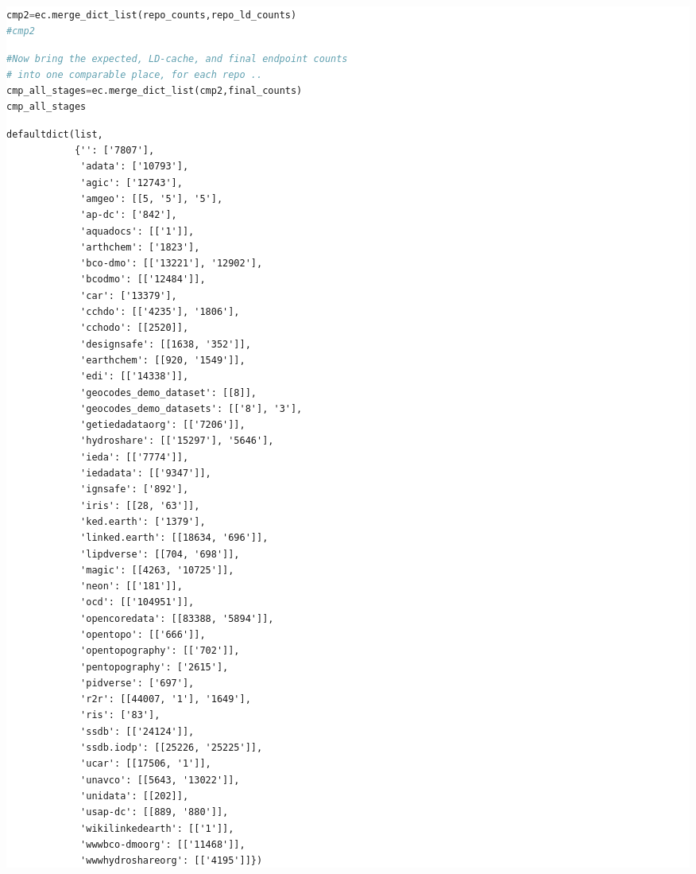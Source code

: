 


```python
cmp2=ec.merge_dict_list(repo_counts,repo_ld_counts)
#cmp2
```


```python
#Now bring the expected, LD-cache, and final endpoint counts 
# into one comparable place, for each repo ..
cmp_all_stages=ec.merge_dict_list(cmp2,final_counts)
cmp_all_stages
```




    defaultdict(list,
                {'': ['7807'],
                 'adata': ['10793'],
                 'agic': ['12743'],
                 'amgeo': [[5, '5'], '5'],
                 'ap-dc': ['842'],
                 'aquadocs': [['1']],
                 'arthchem': ['1823'],
                 'bco-dmo': [['13221'], '12902'],
                 'bcodmo': [['12484']],
                 'car': ['13379'],
                 'cchdo': [['4235'], '1806'],
                 'cchodo': [[2520]],
                 'designsafe': [[1638, '352']],
                 'earthchem': [[920, '1549']],
                 'edi': [['14338']],
                 'geocodes_demo_dataset': [[8]],
                 'geocodes_demo_datasets': [['8'], '3'],
                 'getiedadataorg': [['7206']],
                 'hydroshare': [['15297'], '5646'],
                 'ieda': [['7774']],
                 'iedadata': [['9347']],
                 'ignsafe': ['892'],
                 'iris': [[28, '63']],
                 'ked.earth': ['1379'],
                 'linked.earth': [[18634, '696']],
                 'lipdverse': [[704, '698']],
                 'magic': [[4263, '10725']],
                 'neon': [['181']],
                 'ocd': [['104951']],
                 'opencoredata': [[83388, '5894']],
                 'opentopo': [['666']],
                 'opentopography': [['702']],
                 'pentopography': ['2615'],
                 'pidverse': ['697'],
                 'r2r': [[44007, '1'], '1649'],
                 'ris': ['83'],
                 'ssdb': [['24124']],
                 'ssdb.iodp': [[25226, '25225']],
                 'ucar': [[17506, '1']],
                 'unavco': [[5643, '13022']],
                 'unidata': [[202]],
                 'usap-dc': [[889, '880']],
                 'wikilinkedearth': [['1']],
                 'wwwbco-dmoorg': [['11468']],
                 'wwwhydroshareorg': [['4195']]})




